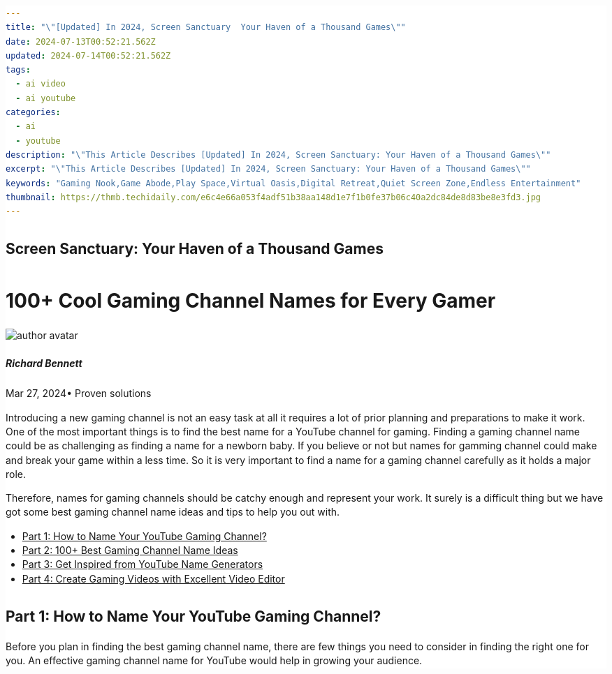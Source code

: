 ```yaml
---
title: "\"[Updated] In 2024, Screen Sanctuary  Your Haven of a Thousand Games\""
date: 2024-07-13T00:52:21.562Z
updated: 2024-07-14T00:52:21.562Z
tags:
  - ai video
  - ai youtube
categories:
  - ai
  - youtube
description: "\"This Article Describes [Updated] In 2024, Screen Sanctuary: Your Haven of a Thousand Games\""
excerpt: "\"This Article Describes [Updated] In 2024, Screen Sanctuary: Your Haven of a Thousand Games\""
keywords: "Gaming Nook,Game Abode,Play Space,Virtual Oasis,Digital Retreat,Quiet Screen Zone,Endless Entertainment"
thumbnail: https://thmb.techidaily.com/e6c4e66a053f4adf51b38aa148d1e7f1b0fe37b06c40a2dc84de8d83be8e3fd3.jpg
---
```


## Screen Sanctuary: Your Haven of a Thousand Games

# 100+ Cool Gaming Channel Names for Every Gamer

![author avatar](https://images.wondershare.com/filmora/article-images/richard-bennett.jpg)

##### Richard Bennett

 Mar 27, 2024• Proven solutions

Introducing a new gaming channel is not an easy task at all it requires a lot of prior planning and preparations to make it work. One of the most important things is to find the best name for a YouTube channel for gaming. Finding a gaming channel name could be as challenging as finding a name for a newborn baby. If you believe or not but names for gamming channel could make and break your game within a less time. So it is very important to find a name for a gaming channel carefully as it holds a major role.

Therefore, names for gaming channels should be catchy enough and represent your work. It surely is a difficult thing but we have got some best gaming channel name ideas and tips to help you out with.

* [Part 1: How to Name Your YouTube Gaming Channel?](#part1)
* [Part 2: 100+ Best Gaming Channel Name Ideas](#part2)
* [Part 3: Get Inspired from YouTube Name Generators](#part3)
* [Part 4: Create Gaming Videos with Excellent Video Editor](#part4)

## Part 1: How to Name Your YouTube Gaming Channel?

Before you plan in finding the best gaming channel name, there are few things you need to consider in finding the right one for you. An effective gaming channel name for YouTube would help in growing your audience.
